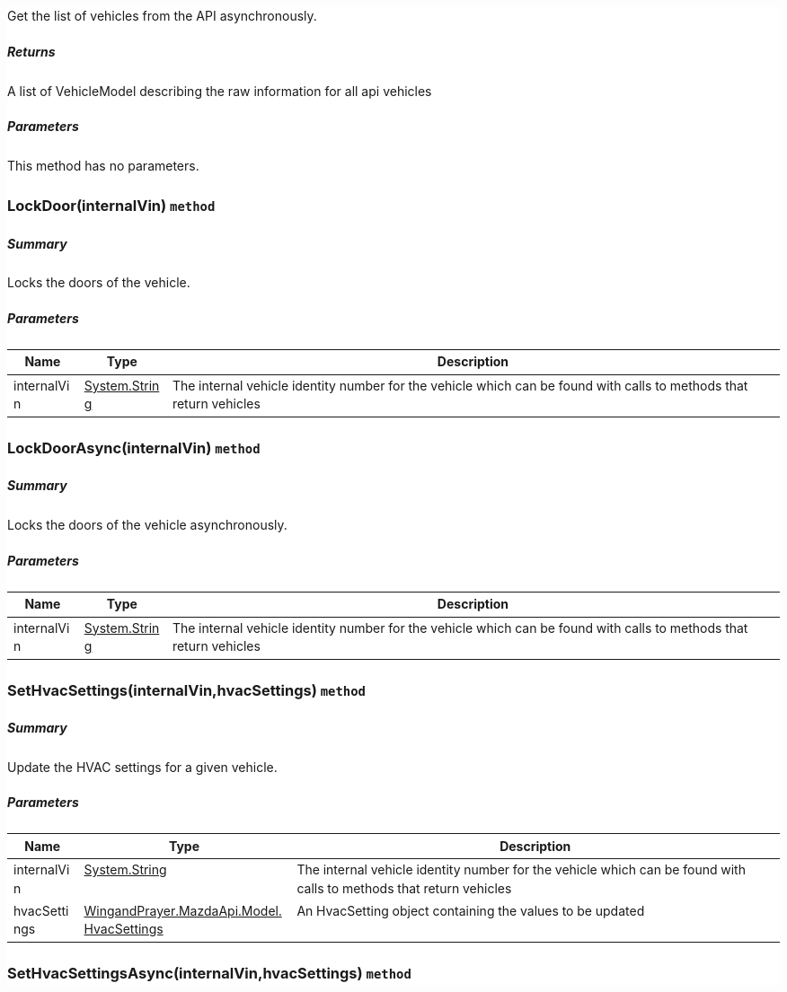 Get the list of vehicles from the API asynchronously.

##### Returns

A list of VehicleModel describing the raw information for all api vehicles

##### Parameters

This method has no parameters.

<a name='M-WingandPrayer-MazdaApi-MazdaApiClient-LockDoor-System-String-'></a>
### LockDoor(internalVin) `method`

##### Summary

Locks the doors of the vehicle.

##### Parameters

| Name | Type | Description |
| ---- | ---- | ----------- |
| internalVin | [System.String](http://msdn.microsoft.com/query/dev14.query?appId=Dev14IDEF1&l=EN-US&k=k:System.String 'System.String') | The internal vehicle identity number for the vehicle which can be found with calls to methods that return vehicles |

<a name='M-WingandPrayer-MazdaApi-MazdaApiClient-LockDoorAsync-System-String-'></a>
### LockDoorAsync(internalVin) `method`

##### Summary

Locks the doors of the vehicle asynchronously.

##### Parameters

| Name | Type | Description |
| ---- | ---- | ----------- |
| internalVin | [System.String](http://msdn.microsoft.com/query/dev14.query?appId=Dev14IDEF1&l=EN-US&k=k:System.String 'System.String') | The internal vehicle identity number for the vehicle which can be found with calls to methods that return vehicles |

<a name='M-WingandPrayer-MazdaApi-MazdaApiClient-SetHvacSettings-System-String,WingandPrayer-MazdaApi-Model-HvacSettings-'></a>
### SetHvacSettings(internalVin,hvacSettings) `method`

##### Summary

Update the HVAC settings for a given vehicle.

##### Parameters

| Name | Type | Description |
| ---- | ---- | ----------- |
| internalVin | [System.String](http://msdn.microsoft.com/query/dev14.query?appId=Dev14IDEF1&l=EN-US&k=k:System.String 'System.String') | The internal vehicle identity number for the vehicle which can be found with calls to methods that return vehicles |
| hvacSettings | [WingandPrayer.MazdaApi.Model.HvacSettings](#T-WingandPrayer-MazdaApi-Model-HvacSettings 'WingandPrayer.MazdaApi.Model.HvacSettings') | An HvacSetting object containing the values to be updated |

<a name='M-WingandPrayer-MazdaApi-MazdaApiClient-SetHvacSettingsAsync-System-String,WingandPrayer-MazdaApi-Model-HvacSettings-'></a>
### SetHvacSettingsAsync(internalVin,hvacSettings) `method`
